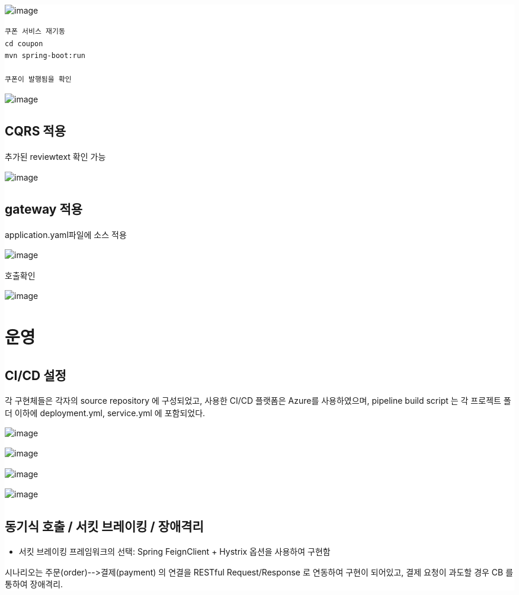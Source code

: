 ![image](https://user-images.githubusercontent.com/67869000/98328258-a72e0300-2038-11eb-895b-015853d87323.png)

```
쿠폰 서비스 재기동
cd coupon
mvn spring-boot:run

쿠폰이 발행됨을 확인
```
![image](https://user-images.githubusercontent.com/70673848/98188001-89d43880-1f55-11eb-95a9-00a556648bb1.png)


## CQRS 적용

추가된 reviewtext 확인 가능

![image](https://user-images.githubusercontent.com/67869000/98328287-b7de7900-2038-11eb-89f4-cd924b75c092.png)


## gateway 적용

application.yaml파일에 소스 적용


![image](https://user-images.githubusercontent.com/67869000/98328380-f1af7f80-2038-11eb-9d6f-d6cd5026ab35.png)

호출확인

![image](https://user-images.githubusercontent.com/67869000/98328312-c7f65880-2038-11eb-826c-57b3566368b0.png)

# 운영

## CI/CD 설정
각 구현체들은 각자의 source repository 에 구성되었고, 사용한 CI/CD 플랫폼은 Azure를 사용하였으며, pipeline build script 는 각 프로젝트 폴더 이하에 deployment.yml, service.yml 에 포함되었다.

![image](https://user-images.githubusercontent.com/70673848/98127099-a6428780-1ef9-11eb-9bda-b770e18224ae.png)

![image](https://user-images.githubusercontent.com/70673848/98127386-ff122000-1ef9-11eb-8cf4-eb0692915a9e.png)

![image](https://user-images.githubusercontent.com/70673848/98127453-1224f000-1efa-11eb-8e85-bbf578a71189.png)

![image](https://user-images.githubusercontent.com/70673848/98127526-2832b080-1efa-11eb-92d5-e5237bb17d83.png)


## 동기식 호출 / 서킷 브레이킹 / 장애격리

* 서킷 브레이킹 프레임워크의 선택: Spring FeignClient + Hystrix 옵션을 사용하여 구현함

시나리오는 주문(order)-->결제(payment) 의 연결을 RESTful Request/Response 로 연동하여 구현이 되어있고, 결제 요청이 과도할 경우 CB 를 통하여 장애격리.
